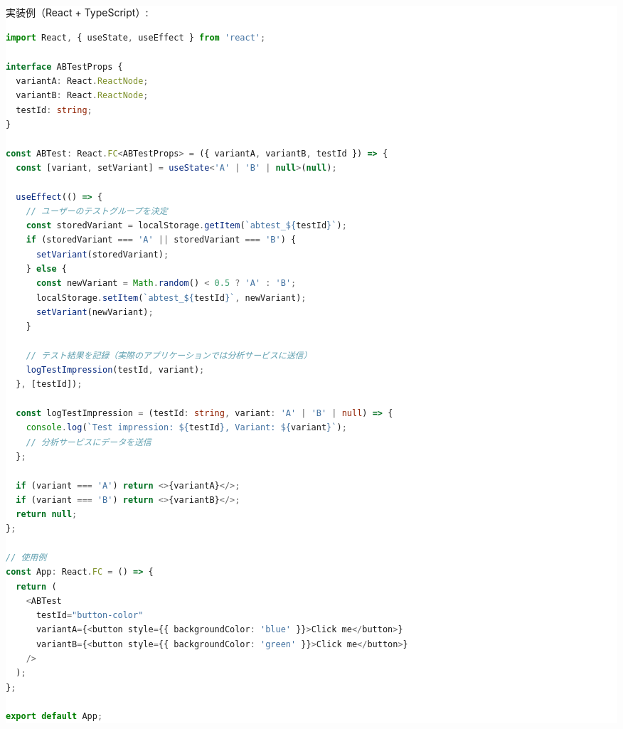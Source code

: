 実装例（React + TypeScript）:

```typescript
import React, { useState, useEffect } from 'react';

interface ABTestProps {
  variantA: React.ReactNode;
  variantB: React.ReactNode;
  testId: string;
}

const ABTest: React.FC<ABTestProps> = ({ variantA, variantB, testId }) => {
  const [variant, setVariant] = useState<'A' | 'B' | null>(null);

  useEffect(() => {
    // ユーザーのテストグループを決定
    const storedVariant = localStorage.getItem(`abtest_${testId}`);
    if (storedVariant === 'A' || storedVariant === 'B') {
      setVariant(storedVariant);
    } else {
      const newVariant = Math.random() < 0.5 ? 'A' : 'B';
      localStorage.setItem(`abtest_${testId}`, newVariant);
      setVariant(newVariant);
    }

    // テスト結果を記録（実際のアプリケーションでは分析サービスに送信）
    logTestImpression(testId, variant);
  }, [testId]);

  const logTestImpression = (testId: string, variant: 'A' | 'B' | null) => {
    console.log(`Test impression: ${testId}, Variant: ${variant}`);
    // 分析サービスにデータを送信
  };

  if (variant === 'A') return <>{variantA}</>;
  if (variant === 'B') return <>{variantB}</>;
  return null;
};

// 使用例
const App: React.FC = () => {
  return (
    <ABTest
      testId="button-color"
      variantA={<button style={{ backgroundColor: 'blue' }}>Click me</button>}
      variantB={<button style={{ backgroundColor: 'green' }}>Click me</button>}
    />
  );
};

export default App;
```
